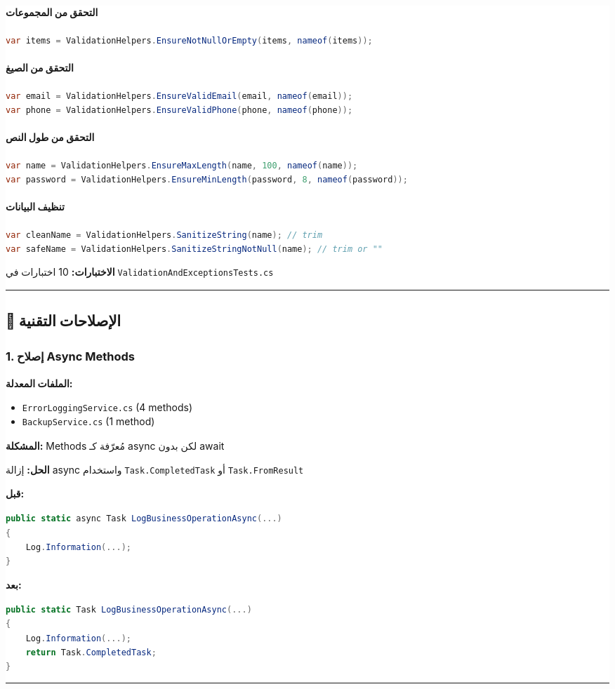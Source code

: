 #### التحقق من المجموعات
```csharp
var items = ValidationHelpers.EnsureNotNullOrEmpty(items, nameof(items));
```

#### التحقق من الصيغ
```csharp
var email = ValidationHelpers.EnsureValidEmail(email, nameof(email));
var phone = ValidationHelpers.EnsureValidPhone(phone, nameof(phone));
```

#### التحقق من طول النص
```csharp
var name = ValidationHelpers.EnsureMaxLength(name, 100, nameof(name));
var password = ValidationHelpers.EnsureMinLength(password, 8, nameof(password));
```

#### تنظيف البيانات
```csharp
var cleanName = ValidationHelpers.SanitizeString(name); // trim
var safeName = ValidationHelpers.SanitizeStringNotNull(name); // trim or ""
```

**الاختبارات:** 10 اختبارات في `ValidationAndExceptionsTests.cs`

---

## 🔧 الإصلاحات التقنية

### 1. إصلاح Async Methods

**الملفات المعدلة:**
- `ErrorLoggingService.cs` (4 methods)
- `BackupService.cs` (1 method)

**المشكلة:** Methods مُعرّفة كـ async لكن بدون await

**الحل:** إزالة async واستخدام `Task.CompletedTask` أو `Task.FromResult`

**قبل:**
```csharp
public static async Task LogBusinessOperationAsync(...)
{
    Log.Information(...);
}
```

**بعد:**
```csharp
public static Task LogBusinessOperationAsync(...)
{
    Log.Information(...);
    return Task.CompletedTask;
}
```

---